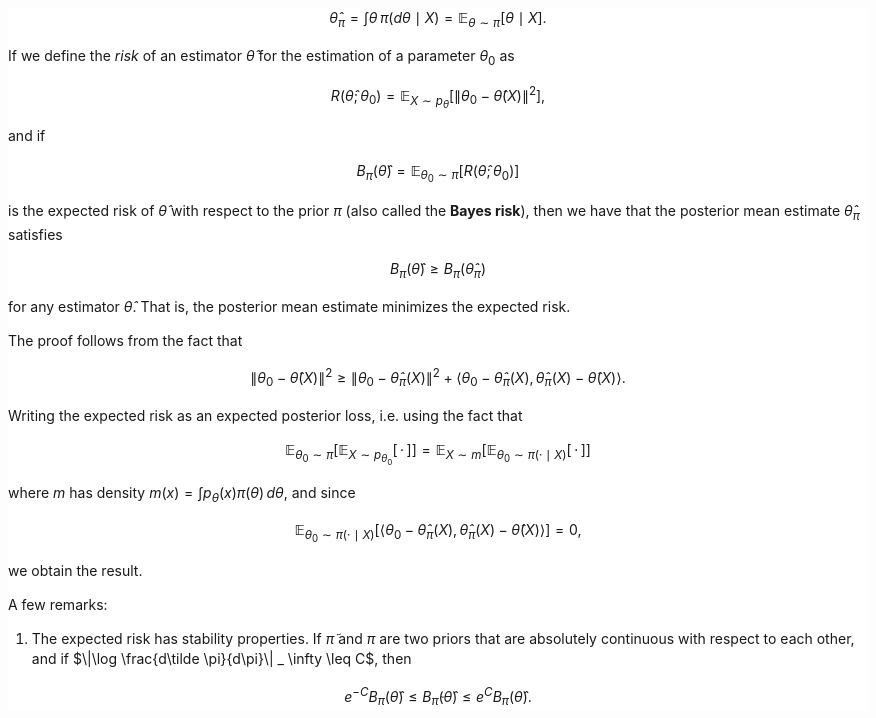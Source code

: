 $$
\hat \theta _ {\pi} = \int \theta \,\pi(d\theta \mid X) = \mathbb{E} _ {\theta \sim \pi}[\theta \mid X].
$$

If we define the *risk* of an estimator $\hat \theta$ for the estimation of a parameter $\theta _ 0$ as

$$
R(\hat \theta; \theta _ 0) = \mathbb{E} _ {X \sim p _ \theta}[\|\theta _ 0 - \hat \theta(X)\|^2],
$$

and if

$$
B _ \pi(\hat \theta) = \mathbb{E} _ {\theta _ 0 \sim \pi}[R(\hat \theta; \theta _ 0)]
$$

is the expected risk of $\hat \theta$ with respect to the prior $\pi$ (also called the **Bayes risk**), then we have that the posterior mean estimate $\hat \theta _ {\pi}$ satisfies

$$
B _ \pi(\hat \theta) \geq B _ \pi(\hat \theta _ \pi)
$$

for any estimator $\hat \theta$. That is, the posterior mean estimate minimizes the expected risk.

The proof follows from the fact that

$$
\| \theta _ 0 - \hat \theta(X) \|^2 \geq \|\theta _ 0 - \hat \theta _ \pi(X) \|^2 + \langle \theta _ 0 - \hat \theta _ \pi(X), \hat \theta _ \pi(X) - \hat \theta(X)\rangle.
$$

Writing the expected risk as an expected posterior loss, i.e. using the fact that

$$
\mathbb{E} _ {\theta _ 0 \sim \pi}\left[\mathbb{E} _ {X \sim p _ {\theta _ 0}}[\,\cdot\,]\right] = \mathbb{E} _ {X \sim m}\left[\mathbb{E} _ {\theta _ 0 \sim \pi(\cdot \mid X)}[\,\cdot\,]\right]
$$

where $m$ has density $m(x) = \int p _ \theta(x) \pi(\theta)\,d\theta$, and since

$$
\mathbb{E} _ {\theta _ 0 \sim \pi(\cdot \mid X)}\left[\langle \theta _ 0 - \hat \theta _ \pi(X), \hat \theta _ \pi(X) - \hat \theta(X)\rangle\right] = 0,
$$

we obtain the result.

A few remarks:

1. The expected risk has stability properties. If $\tilde \pi$ and $\pi$ are two priors that are absolutely continuous with respect to each other, and if $\|\log \frac{d\tilde \pi}{d\pi}\| _ \infty \leq C$, then
  
$$
   e^{-C}B _ \pi(\hat\theta) \leq B _ {\tilde \pi}(\hat \theta) \leq e^C B _ {\pi}(\hat \theta).
$$
